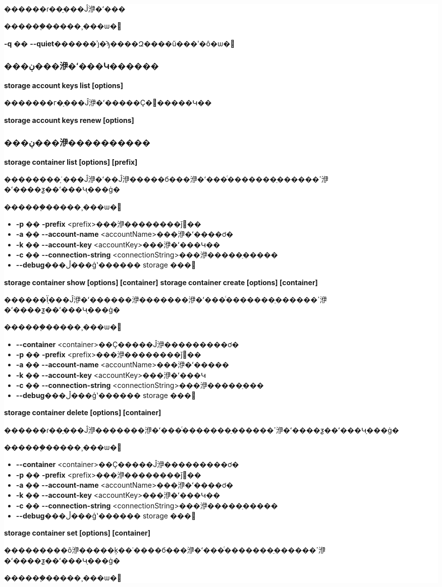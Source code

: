 ������ɾ��ָ���Ĵ洢�ʻ���

������֧�����¸���ѡ�

**-q** �� **--quiet**������ʾȷ�ϡ����Զ����ű���ʹ�ô�ѡ�

### ���ڹ���洢�ʻ���Կ������

**storage account keys list [options] <name>**

�������г�ָ���Ĵ洢�ʻ�����Ҫ�͸�����Կ��

**storage account keys renew [options] <name>**

### ���ڹ���洢����������

**storage container list [options] [prefix]**

��������ʾָ���Ĵ洢�ʻ��Ĵ洢�����б���洢�ʻ���ͨ�������ַ������ߴ洢�ʻ����ƺ��ʻ���Կָ���ġ�

������֧�����¸���ѡ�

+ **-p** �� **-prefix** &lt;prefix>���洢��������ǰ׺��
+ **-a** �� **--account-name** &lt;accountName>���洢�ʻ����ơ�
+ **-k** �� **--account-key** &lt;accountKey>���洢�ʻ���Կ��
+ **-c** �� **--connection-string** &lt;connectionString>���洢�����ַ�����
+ **--debug**���ڵ���ģʽ������ storage ���

**storage container show [options] [container]**
**storage container create [options] [container]**

������Ϊָ���Ĵ洢�ʻ������洢�������洢�ʻ���ͨ�������ַ������ߴ洢�ʻ����ƺ��ʻ���Կָ���ġ�

������֧�����¸���ѡ�

+ **--container** &lt;container>��Ҫ�����Ĵ洢���������ơ�
+ **-p** �� **-prefix** &lt;prefix>���洢��������ǰ׺��
+ **-a** �� **--account-name** &lt;accountName>���洢�ʻ�����
+ **-k** �� **--account-key** &lt;accountKey>���洢�ʻ���Կ
+ **-c** �� **--connection-string** &lt;connectionString>���洢�����ַ���
+ **--debug**���ڵ���ģʽ������ storage ���

**storage container delete [options] [container]**

������ɾ��ָ���Ĵ洢�������洢�ʻ���ͨ�������ַ������ߴ洢�ʻ����ƺ��ʻ���Կָ���ġ�

������֧�����¸���ѡ�

+ **--container** &lt;container>��Ҫ�����Ĵ洢���������ơ�
+ **-p** �� **-prefix** &lt;prefix>���洢��������ǰ׺��
+ **-a** �� **--account-name** &lt;accountName>���洢�ʻ����ơ�
+ **-k** �� **--account-key** &lt;accountKey>���洢�ʻ���Կ��
+ **-c** �� **--connection-string** &lt;connectionString>���洢�����ַ�����
+ **--debug**���ڵ���ģʽ������ storage ���

**storage container set [options] [container]**

���������ô洢�����ķ��ʿ����б���洢�ʻ���ͨ�������ַ������ߴ洢�ʻ����ƺ��ʻ���Կָ���ġ�

������֧�����¸���ѡ�
